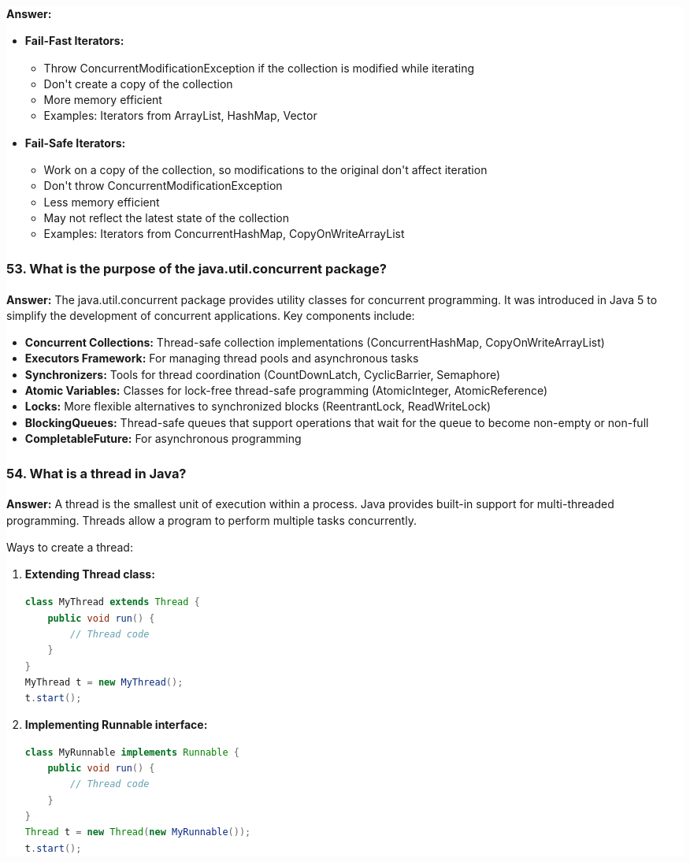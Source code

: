 **Answer:**
- **Fail-Fast Iterators:**
  - Throw ConcurrentModificationException if the collection is modified while iterating
  - Don't create a copy of the collection
  - More memory efficient
  - Examples: Iterators from ArrayList, HashMap, Vector

- **Fail-Safe Iterators:**
  - Work on a copy of the collection, so modifications to the original don't affect iteration
  - Don't throw ConcurrentModificationException
  - Less memory efficient
  - May not reflect the latest state of the collection
  - Examples: Iterators from ConcurrentHashMap, CopyOnWriteArrayList

### 53. What is the purpose of the java.util.concurrent package?

**Answer:**
The java.util.concurrent package provides utility classes for concurrent programming. It was introduced in Java 5 to simplify the development of concurrent applications. Key components include:

- **Concurrent Collections:** Thread-safe collection implementations (ConcurrentHashMap, CopyOnWriteArrayList)
- **Executors Framework:** For managing thread pools and asynchronous tasks
- **Synchronizers:** Tools for thread coordination (CountDownLatch, CyclicBarrier, Semaphore)
- **Atomic Variables:** Classes for lock-free thread-safe programming (AtomicInteger, AtomicReference)
- **Locks:** More flexible alternatives to synchronized blocks (ReentrantLock, ReadWriteLock)
- **BlockingQueues:** Thread-safe queues that support operations that wait for the queue to become non-empty or non-full
- **CompletableFuture:** For asynchronous programming

### 54. What is a thread in Java?

**Answer:**
A thread is the smallest unit of execution within a process. Java provides built-in support for multi-threaded programming. Threads allow a program to perform multiple tasks concurrently.

Ways to create a thread:
1. **Extending Thread class:**
   ```java
   class MyThread extends Thread {
       public void run() {
           // Thread code
       }
   }
   MyThread t = new MyThread();
   t.start();
   ```

2. **Implementing Runnable interface:**
   ```java
   class MyRunnable implements Runnable {
       public void run() {
           // Thread code
       }
   }
   Thread t = new Thread(new MyRunnable());
   t.start();
   ```
